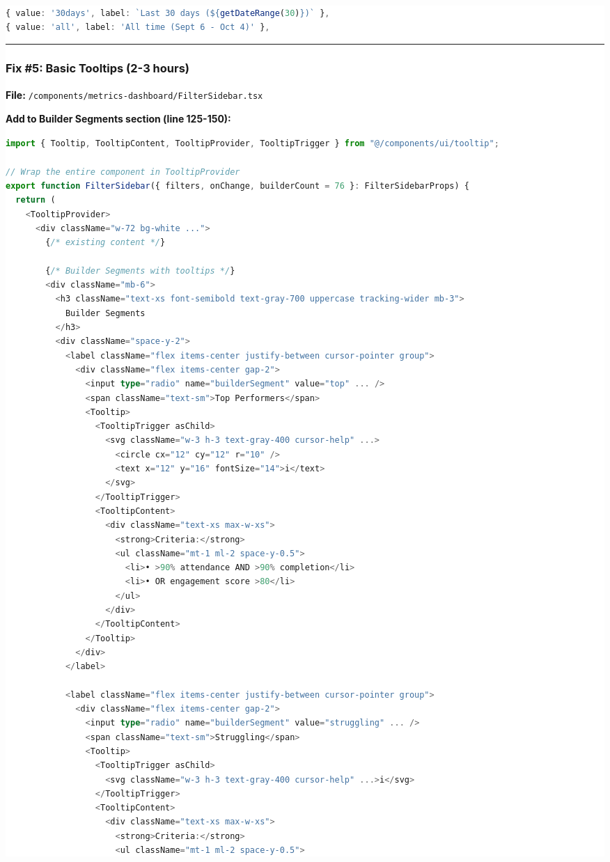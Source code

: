 ```typescript
{ value: '30days', label: `Last 30 days (${getDateRange(30)})` },
{ value: 'all', label: 'All time (Sept 6 - Oct 4)' },
```

---

### Fix #5: Basic Tooltips (2-3 hours)

**File:** `/components/metrics-dashboard/FilterSidebar.tsx`

**Add to Builder Segments section (line 125-150):**

```typescript
import { Tooltip, TooltipContent, TooltipProvider, TooltipTrigger } from "@/components/ui/tooltip";

// Wrap the entire component in TooltipProvider
export function FilterSidebar({ filters, onChange, builderCount = 76 }: FilterSidebarProps) {
  return (
    <TooltipProvider>
      <div className="w-72 bg-white ...">
        {/* existing content */}

        {/* Builder Segments with tooltips */}
        <div className="mb-6">
          <h3 className="text-xs font-semibold text-gray-700 uppercase tracking-wider mb-3">
            Builder Segments
          </h3>
          <div className="space-y-2">
            <label className="flex items-center justify-between cursor-pointer group">
              <div className="flex items-center gap-2">
                <input type="radio" name="builderSegment" value="top" ... />
                <span className="text-sm">Top Performers</span>
                <Tooltip>
                  <TooltipTrigger asChild>
                    <svg className="w-3 h-3 text-gray-400 cursor-help" ...>
                      <circle cx="12" cy="12" r="10" />
                      <text x="12" y="16" fontSize="14">i</text>
                    </svg>
                  </TooltipTrigger>
                  <TooltipContent>
                    <div className="text-xs max-w-xs">
                      <strong>Criteria:</strong>
                      <ul className="mt-1 ml-2 space-y-0.5">
                        <li>• >90% attendance AND >90% completion</li>
                        <li>• OR engagement score >80</li>
                      </ul>
                    </div>
                  </TooltipContent>
                </Tooltip>
              </div>
            </label>

            <label className="flex items-center justify-between cursor-pointer group">
              <div className="flex items-center gap-2">
                <input type="radio" name="builderSegment" value="struggling" ... />
                <span className="text-sm">Struggling</span>
                <Tooltip>
                  <TooltipTrigger asChild>
                    <svg className="w-3 h-3 text-gray-400 cursor-help" ...>i</svg>
                  </TooltipTrigger>
                  <TooltipContent>
                    <div className="text-xs max-w-xs">
                      <strong>Criteria:</strong>
                      <ul className="mt-1 ml-2 space-y-0.5">
```